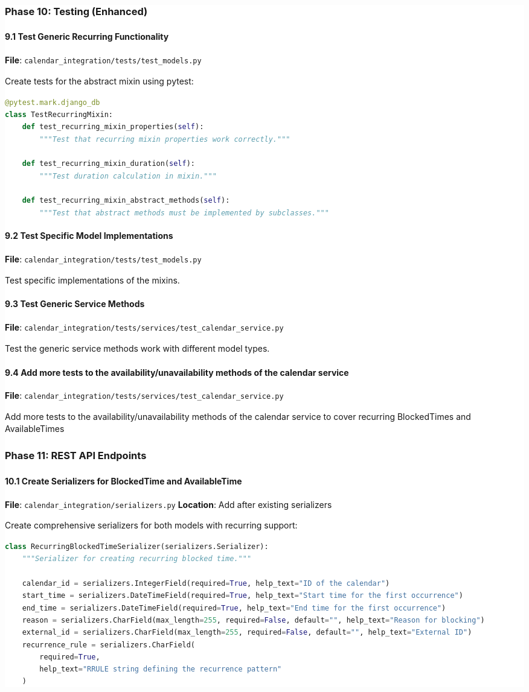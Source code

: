 ### Phase 10: Testing (Enhanced)

#### 9.1 Test Generic Recurring Functionality

**File**: `calendar_integration/tests/test_models.py`

Create tests for the abstract mixin using pytest:

```python
@pytest.mark.django_db
class TestRecurringMixin:
    def test_recurring_mixin_properties(self):
        """Test that recurring mixin properties work correctly."""
    
    def test_recurring_mixin_duration(self):
        """Test duration calculation in mixin."""
    
    def test_recurring_mixin_abstract_methods(self):
        """Test that abstract methods must be implemented by subclasses."""
```

#### 9.2 Test Specific Model Implementations

**File**: `calendar_integration/tests/test_models.py`

Test specific implementations of the mixins.

#### 9.3 Test Generic Service Methods

**File**: `calendar_integration/tests/services/test_calendar_service.py`

Test the generic service methods work with different model types.

#### 9.4 Add more tests to the availability/unavailability methods of the calendar service

**File**: `calendar_integration/tests/services/test_calendar_service.py`

Add more tests to the availability/unavailability methods of the calendar service to cover recurring BlockedTimes and AvailableTimes

### Phase 11: REST API Endpoints

#### 10.1 Create Serializers for BlockedTime and AvailableTime

**File**: `calendar_integration/serializers.py`
**Location**: Add after existing serializers

Create comprehensive serializers for both models with recurring support:

```python
class RecurringBlockedTimeSerializer(serializers.Serializer):
    """Serializer for creating recurring blocked time."""
    
    calendar_id = serializers.IntegerField(required=True, help_text="ID of the calendar")
    start_time = serializers.DateTimeField(required=True, help_text="Start time for the first occurrence")
    end_time = serializers.DateTimeField(required=True, help_text="End time for the first occurrence")
    reason = serializers.CharField(max_length=255, required=False, default="", help_text="Reason for blocking")
    external_id = serializers.CharField(max_length=255, required=False, default="", help_text="External ID")
    recurrence_rule = serializers.CharField(
        required=True, 
        help_text="RRULE string defining the recurrence pattern"
    )

```